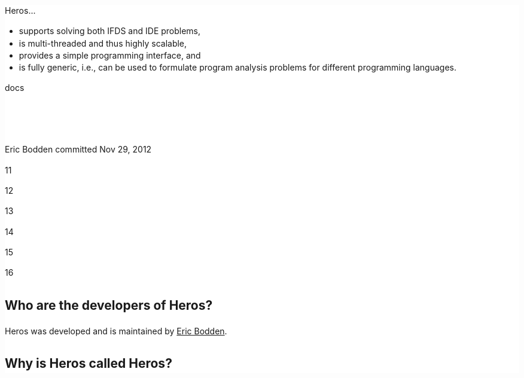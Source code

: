 

Heros...
* supports solving both IFDS and IDE problems,
* is multi-threaded and thus highly scalable,
* provides a simple programming interface, and
* is fully generic, i.e., can be used to formulate program analysis problems for different programming languages.










docs


 

 


Eric Bodden
committed
Nov 29, 2012






11




12




13




14




15




16




Who are the developers of Heros?
--------------------------------
Heros was developed and is maintained by [Eric Bodden](http://bodden.de/).

Why is Heros called Heros?
--------------------------



